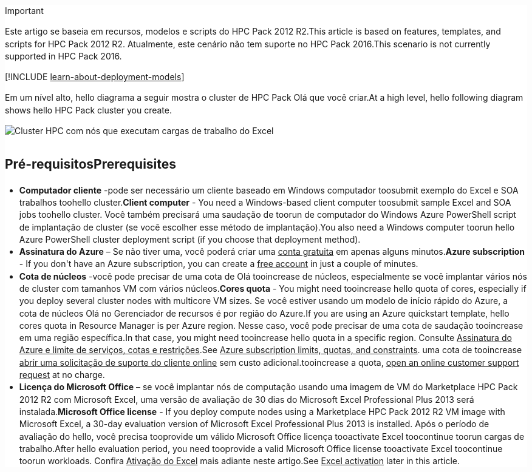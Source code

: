 > [!IMPORTANT] 
> <span data-ttu-id="0fa00-108">Este artigo se baseia em recursos, modelos e scripts do HPC Pack 2012 R2.</span><span class="sxs-lookup"><span data-stu-id="0fa00-108">This article is based on features, templates, and scripts for HPC Pack 2012 R2.</span></span> <span data-ttu-id="0fa00-109">Atualmente, este cenário não tem suporte no HPC Pack 2016.</span><span class="sxs-lookup"><span data-stu-id="0fa00-109">This scenario is not currently supported in HPC Pack 2016.</span></span>
>

[!INCLUDE [learn-about-deployment-models](../../../includes/learn-about-deployment-models-both-include.md)]

<span data-ttu-id="0fa00-110">Em um nível alto, hello diagrama a seguir mostra o cluster de HPC Pack Olá que você criar.</span><span class="sxs-lookup"><span data-stu-id="0fa00-110">At a high level, hello following diagram shows hello HPC Pack cluster you create.</span></span>

![Cluster HPC com nós que executam cargas de trabalho do Excel][scenario]

## <a name="prerequisites"></a><span data-ttu-id="0fa00-112">Pré-requisitos</span><span class="sxs-lookup"><span data-stu-id="0fa00-112">Prerequisites</span></span>
* <span data-ttu-id="0fa00-113">**Computador cliente** -pode ser necessário um cliente baseado em Windows computador toosubmit exemplo do Excel e SOA trabalhos toohello cluster.</span><span class="sxs-lookup"><span data-stu-id="0fa00-113">**Client computer** - You need a Windows-based client computer toosubmit sample Excel and SOA jobs toohello cluster.</span></span> <span data-ttu-id="0fa00-114">Você também precisará uma saudação de toorun de computador do Windows Azure PowerShell script de implantação de cluster (se você escolher esse método de implantação).</span><span class="sxs-lookup"><span data-stu-id="0fa00-114">You also need a Windows computer toorun hello Azure PowerShell cluster deployment script (if you choose that deployment method).</span></span>
* <span data-ttu-id="0fa00-115">**Assinatura do Azure** – Se não tiver uma, você poderá criar uma [conta gratuita](https://azure.microsoft.com/pricing/free-trial/) em apenas alguns minutos.</span><span class="sxs-lookup"><span data-stu-id="0fa00-115">**Azure subscription** - If you don't have an Azure subscription, you can create a [free account](https://azure.microsoft.com/pricing/free-trial/) in just a couple of minutes.</span></span>
* <span data-ttu-id="0fa00-116">**Cota de núcleos** -você pode precisar de uma cota de Olá tooincrease de núcleos, especialmente se você implantar vários nós de cluster com tamanhos VM com vários núcleos.</span><span class="sxs-lookup"><span data-stu-id="0fa00-116">**Cores quota** - You might need tooincrease hello quota of cores, especially if you deploy several cluster nodes with multicore VM sizes.</span></span> <span data-ttu-id="0fa00-117">Se você estiver usando um modelo de início rápido do Azure, a cota de núcleos Olá no Gerenciador de recursos é por região do Azure.</span><span class="sxs-lookup"><span data-stu-id="0fa00-117">If you are using an Azure quickstart template, hello cores quota in Resource Manager is per Azure region.</span></span> <span data-ttu-id="0fa00-118">Nesse caso, você pode precisar de uma cota de saudação tooincrease em uma região específica.</span><span class="sxs-lookup"><span data-stu-id="0fa00-118">In that case, you might need tooincrease hello quota in a specific region.</span></span> <span data-ttu-id="0fa00-119">Consulte [Assinatura do Azure e limite de serviços, cotas e restrições](../../azure-subscription-service-limits.md).</span><span class="sxs-lookup"><span data-stu-id="0fa00-119">See [Azure subscription limits, quotas, and constraints](../../azure-subscription-service-limits.md).</span></span> <span data-ttu-id="0fa00-120">uma cota de tooincrease [abrir uma solicitação de suporte do cliente online](https://azure.microsoft.com/blog/2014/06/04/azure-limits-quotas-increase-requests/) sem custo adicional.</span><span class="sxs-lookup"><span data-stu-id="0fa00-120">tooincrease a quota, [open an online customer support request](https://azure.microsoft.com/blog/2014/06/04/azure-limits-quotas-increase-requests/) at no charge.</span></span>
* <span data-ttu-id="0fa00-121">**Licença do Microsoft Office** – se você implantar nós de computação usando uma imagem de VM do Marketplace HPC Pack 2012 R2 com Microsoft Excel, uma versão de avaliação de 30 dias do Microsoft Excel Professional Plus 2013 será instalada.</span><span class="sxs-lookup"><span data-stu-id="0fa00-121">**Microsoft Office license** - If you deploy compute nodes using a Marketplace HPC Pack 2012 R2 VM image with Microsoft Excel, a 30-day evaluation version of Microsoft Excel Professional Plus 2013 is installed.</span></span> <span data-ttu-id="0fa00-122">Após o período de avaliação do hello, você precisa tooprovide um válido Microsoft Office licença tooactivate Excel toocontinue toorun cargas de trabalho.</span><span class="sxs-lookup"><span data-stu-id="0fa00-122">After hello evaluation period, you need tooprovide a valid Microsoft Office license tooactivate Excel toocontinue toorun workloads.</span></span> <span data-ttu-id="0fa00-123">Confira [Ativação do Excel](#excel-activation) mais adiante neste artigo.</span><span class="sxs-lookup"><span data-stu-id="0fa00-123">See [Excel activation](#excel-activation) later in this article.</span></span> 

[scenario]: ./media/excel-cluster-hpcpack/scenario.png
[github]: ./media/excel-cluster-hpcpack/github.png
[template]: ./media/excel-cluster-hpcpack/template.png
[parameters]: ./media/excel-cluster-hpcpack/parameters.png
[parameters-new-portal]: ./media/excel-cluster-hpcpack/parameters-new-portal.png
[create]: ./media/excel-cluster-hpcpack/create.png
[connect]: ./media/excel-cluster-hpcpack/connect.png
[cert]: ./media/excel-cluster-hpcpack/cert.png
[addin]: ./media/excel-cluster-hpcpack/addin.png
[macro]: ./media/excel-cluster-hpcpack/macro.png
[options]: ./media/excel-cluster-hpcpack/options.png
[run]: ./media/excel-cluster-hpcpack/run.png
[endpoint]: ./media/excel-cluster-hpcpack/endpoint.png
[endpoint-new-portal]: ./media/excel-cluster-hpcpack/endpoint-new-portal.png
[udf]: ./media/excel-cluster-hpcpack/udf.png
